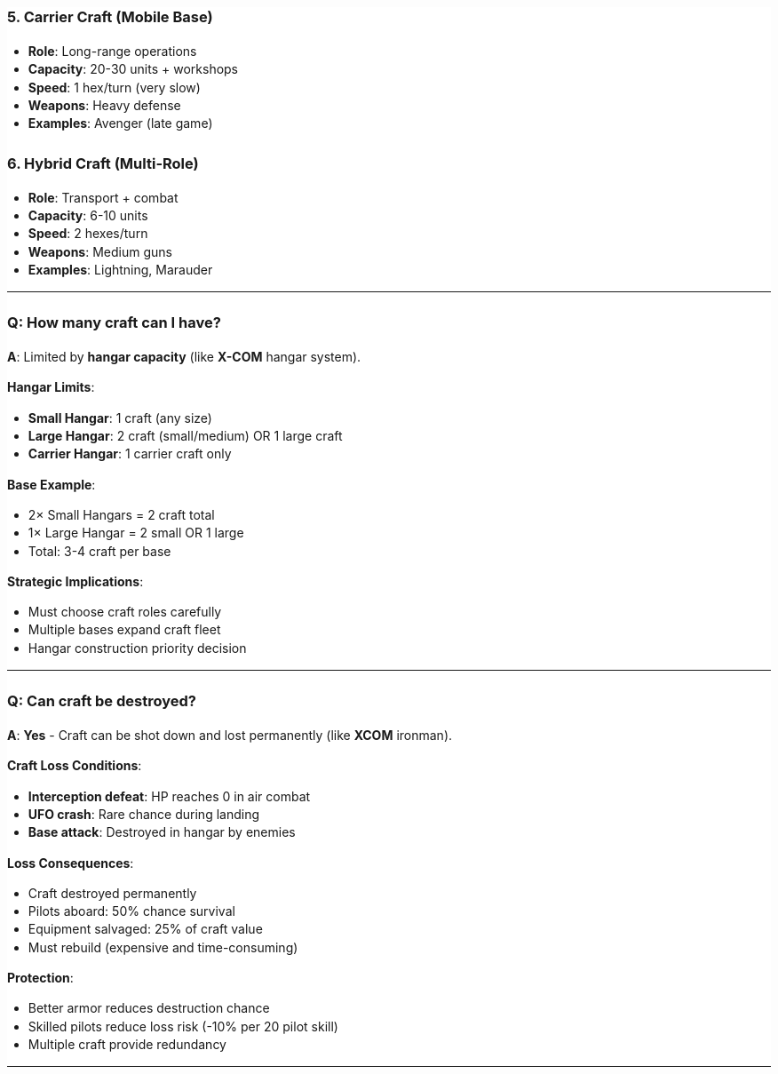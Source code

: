 ### 5. **Carrier Craft** (Mobile Base)
- **Role**: Long-range operations
- **Capacity**: 20-30 units + workshops
- **Speed**: 1 hex/turn (very slow)
- **Weapons**: Heavy defense
- **Examples**: Avenger (late game)

### 6. **Hybrid Craft** (Multi-Role)
- **Role**: Transport + combat
- **Capacity**: 6-10 units
- **Speed**: 2 hexes/turn
- **Weapons**: Medium guns
- **Examples**: Lightning, Marauder

---

### Q: How many craft can I have?

**A**: Limited by **hangar capacity** (like **X-COM** hangar system).

**Hangar Limits**:
- **Small Hangar**: 1 craft (any size)
- **Large Hangar**: 2 craft (small/medium) OR 1 large craft
- **Carrier Hangar**: 1 carrier craft only

**Base Example**:
- 2× Small Hangars = 2 craft total
- 1× Large Hangar = 2 small OR 1 large
- Total: 3-4 craft per base

**Strategic Implications**:
- Must choose craft roles carefully
- Multiple bases expand craft fleet
- Hangar construction priority decision

---

### Q: Can craft be destroyed?

**A**: **Yes** - Craft can be shot down and lost permanently (like **XCOM** ironman).

**Craft Loss Conditions**:
- **Interception defeat**: HP reaches 0 in air combat
- **UFO crash**: Rare chance during landing
- **Base attack**: Destroyed in hangar by enemies

**Loss Consequences**:
- Craft destroyed permanently
- Pilots aboard: 50% chance survival
- Equipment salvaged: 25% of craft value
- Must rebuild (expensive and time-consuming)

**Protection**:
- Better armor reduces destruction chance
- Skilled pilots reduce loss risk (-10% per 20 pilot skill)
- Multiple craft provide redundancy

---